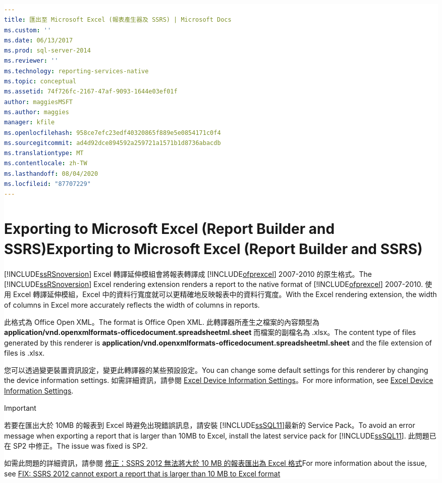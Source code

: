 ```yaml
---
title: 匯出至 Microsoft Excel (報表產生器及 SSRS) | Microsoft Docs
ms.custom: ''
ms.date: 06/13/2017
ms.prod: sql-server-2014
ms.reviewer: ''
ms.technology: reporting-services-native
ms.topic: conceptual
ms.assetid: 74f726fc-2167-47af-9093-1644e03ef01f
author: maggiesMSFT
ms.author: maggies
manager: kfile
ms.openlocfilehash: 958ce7efc23edf40320865f889e5e0854171c0f4
ms.sourcegitcommit: ad4d92dce894592a259721a1571b1d8736abacdb
ms.translationtype: MT
ms.contentlocale: zh-TW
ms.lasthandoff: 08/04/2020
ms.locfileid: "87707229"
---
```

# <a name="exporting-to-microsoft-excel-report-builder-and-ssrs"></a><span data-ttu-id="30b34-102">Exporting to Microsoft Excel (Report Builder and SSRS)</span><span class="sxs-lookup"><span data-stu-id="30b34-102">Exporting to Microsoft Excel (Report Builder and SSRS)</span></span>
  <span data-ttu-id="30b34-103">[!INCLUDE[ssRSnoversion](../../../includes/ssrsnoversion-md.md)] Excel 轉譯延伸模組會將報表轉譯成 [!INCLUDE[ofprexcel](../../../includes/ofprexcel-md.md)] 2007-2010 的原生格式。</span><span class="sxs-lookup"><span data-stu-id="30b34-103">The [!INCLUDE[ssRSnoversion](../../../includes/ssrsnoversion-md.md)] Excel rendering extension renders a report to the native format of [!INCLUDE[ofprexcel](../../../includes/ofprexcel-md.md)] 2007-2010.</span></span> <span data-ttu-id="30b34-104">使用 Excel 轉譯延伸模組，Excel 中的資料行寬度就可以更精確地反映報表中的資料行寬度。</span><span class="sxs-lookup"><span data-stu-id="30b34-104">With the Excel rendering extension, the width of columns in Excel more accurately reflects the width of columns in reports.</span></span>  
  
 <span data-ttu-id="30b34-105">此格式為 Office Open XML。</span><span class="sxs-lookup"><span data-stu-id="30b34-105">The format is Office Open XML.</span></span> <span data-ttu-id="30b34-106">此轉譯器所產生之檔案的內容類型為 **application/vnd.openxmlformats-officedocument.spreadsheetml.sheet** 而檔案的副檔名為 .xlsx。</span><span class="sxs-lookup"><span data-stu-id="30b34-106">The content type of files generated by this renderer is **application/vnd.openxmlformats-officedocument.spreadsheetml.sheet** and the file extension of files is .xlsx.</span></span>  
  
 <span data-ttu-id="30b34-107">您可以透過變更裝置資訊設定，變更此轉譯器的某些預設設定。</span><span class="sxs-lookup"><span data-stu-id="30b34-107">You can change some default settings for this renderer by changing the device information settings.</span></span> <span data-ttu-id="30b34-108">如需詳細資訊，請參閱 [Excel Device Information Settings](../excel-device-information-settings.md)。</span><span class="sxs-lookup"><span data-stu-id="30b34-108">For more information, see [Excel Device Information Settings](../excel-device-information-settings.md).</span></span>  
  
> [!IMPORTANT]  
>  <span data-ttu-id="30b34-109">若要在匯出大於 10MB 的報表到 Excel 時避免出現錯誤訊息，請安裝 [!INCLUDE[ssSQL11](../../../includes/sssql11-md.md)]最新的 Service Pack。</span><span class="sxs-lookup"><span data-stu-id="30b34-109">To avoid an error message when exporting a report that is larger than 10MB to Excel, install the latest service pack for [!INCLUDE[ssSQL11](../../../includes/sssql11-md.md)].</span></span> <span data-ttu-id="30b34-110">此問題已在 SP2 中修正。</span><span class="sxs-lookup"><span data-stu-id="30b34-110">The issue was fixed is SP2.</span></span>  
>   
>  <span data-ttu-id="30b34-111">如需此問題的詳細資訊，請參閱 [修正：SSRS 2012 無法將大於 10 MB 的報表匯出為 Excel 格式](https://go.microsoft.com/fwlink/p/?LinkId=402513)</span><span class="sxs-lookup"><span data-stu-id="30b34-111">For more information about the issue, see [FIX: SSRS 2012 cannot export a report that is larger than 10 MB to Excel format](https://go.microsoft.com/fwlink/p/?LinkId=402513)</span></span>  
>   